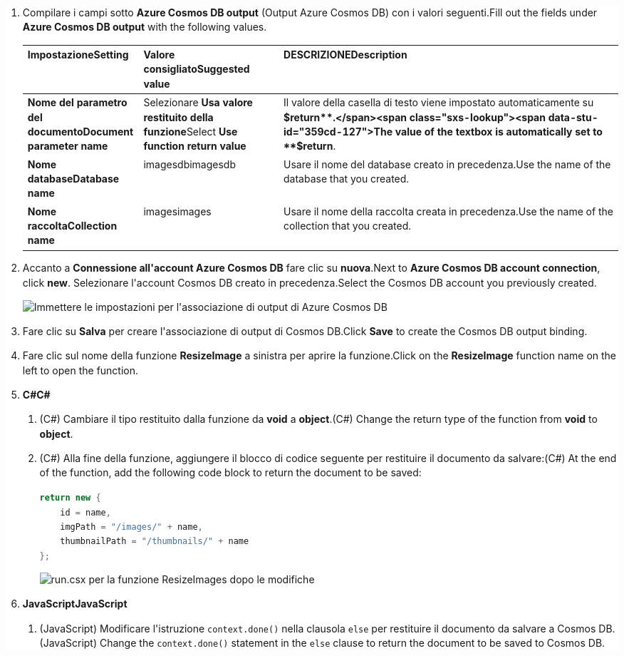 1. <span data-ttu-id="359cd-121">Compilare i campi sotto **Azure Cosmos DB output** (Output Azure Cosmos DB) con i valori seguenti.</span><span class="sxs-lookup"><span data-stu-id="359cd-121">Fill out the fields under **Azure Cosmos DB output** with the following values.</span></span>

    | <span data-ttu-id="359cd-122">Impostazione</span><span class="sxs-lookup"><span data-stu-id="359cd-122">Setting</span></span>      |  <span data-ttu-id="359cd-123">Valore consigliato</span><span class="sxs-lookup"><span data-stu-id="359cd-123">Suggested value</span></span>   | <span data-ttu-id="359cd-124">DESCRIZIONE</span><span class="sxs-lookup"><span data-stu-id="359cd-124">Description</span></span>                                        |
    | --- | --- | ---|
    | <span data-ttu-id="359cd-125">**Nome del parametro del documento**</span><span class="sxs-lookup"><span data-stu-id="359cd-125">**Document parameter name**</span></span> | <span data-ttu-id="359cd-126">Selezionare **Usa valore restituito della funzione**</span><span class="sxs-lookup"><span data-stu-id="359cd-126">Select **Use function return value**</span></span> | <span data-ttu-id="359cd-127">Il valore della casella di testo viene impostato automaticamente su **$return**.</span><span class="sxs-lookup"><span data-stu-id="359cd-127">The value of the textbox is automatically set to **$return**.</span></span> |
    | <span data-ttu-id="359cd-128">**Nome database**</span><span class="sxs-lookup"><span data-stu-id="359cd-128">**Database name**</span></span> | <span data-ttu-id="359cd-129">imagesdb</span><span class="sxs-lookup"><span data-stu-id="359cd-129">imagesdb</span></span> | <span data-ttu-id="359cd-130">Usare il nome del database creato in precedenza.</span><span class="sxs-lookup"><span data-stu-id="359cd-130">Use the name of the database that you created.</span></span> |
    | <span data-ttu-id="359cd-131">**Nome raccolta**</span><span class="sxs-lookup"><span data-stu-id="359cd-131">**Collection name**</span></span> | <span data-ttu-id="359cd-132">images</span><span class="sxs-lookup"><span data-stu-id="359cd-132">images</span></span> | <span data-ttu-id="359cd-133">Usare il nome della raccolta creata in precedenza.</span><span class="sxs-lookup"><span data-stu-id="359cd-133">Use the name of the collection that you created.</span></span> |

1. <span data-ttu-id="359cd-134">Accanto a **Connessione all'account Azure Cosmos DB** fare clic su **nuova**.</span><span class="sxs-lookup"><span data-stu-id="359cd-134">Next to **Azure Cosmos DB account connection**, click **new**.</span></span> <span data-ttu-id="359cd-135">Selezionare l'account Cosmos DB creato in precedenza.</span><span class="sxs-lookup"><span data-stu-id="359cd-135">Select the Cosmos DB account you previously created.</span></span>

    ![Immettere le impostazioni per l'associazione di output di Azure Cosmos DB](media/functions-first-serverless-web-app/4-cosmos-db-output.png)

1. <span data-ttu-id="359cd-137">Fare clic su **Salva** per creare l'associazione di output di Cosmos DB.</span><span class="sxs-lookup"><span data-stu-id="359cd-137">Click **Save** to create the Cosmos DB output binding.</span></span>

1. <span data-ttu-id="359cd-138">Fare clic sul nome della funzione **ResizeImage** a sinistra per aprire la funzione.</span><span class="sxs-lookup"><span data-stu-id="359cd-138">Click on the **ResizeImage** function name on the left to open the function.</span></span>

1. <span data-ttu-id="359cd-139">**C#**</span><span class="sxs-lookup"><span data-stu-id="359cd-139">**C#**</span></span>

    1. <span data-ttu-id="359cd-140">(C#) Cambiare il tipo restituito dalla funzione da **void** a **object**.</span><span class="sxs-lookup"><span data-stu-id="359cd-140">(C#) Change the return type of the function from **void** to **object**.</span></span>

    1. <span data-ttu-id="359cd-141">(C#) Alla fine della funzione, aggiungere il blocco di codice seguente per restituire il documento da salvare:</span><span class="sxs-lookup"><span data-stu-id="359cd-141">(C#) At the end of the function, add the following code block to return the document to be saved:</span></span>
    
        ```csharp
        return new {
            id = name,
            imgPath = "/images/" + name,
            thumbnailPath = "/thumbnails/" + name
        };
        ```
    
        ![run.csx per la funzione ResizeImages dopo le modifiche](media/functions-first-serverless-web-app/4-update-function.png)

1. <span data-ttu-id="359cd-143">**JavaScript**</span><span class="sxs-lookup"><span data-stu-id="359cd-143">**JavaScript**</span></span>

    1. <span data-ttu-id="359cd-144">(JavaScript) Modificare l'istruzione `context.done()` nella clausola `else` per restituire il documento da salvare a Cosmos DB.</span><span class="sxs-lookup"><span data-stu-id="359cd-144">(JavaScript) Change the `context.done()` statement in the `else` clause to return the document to be saved to Cosmos DB.</span></span>
